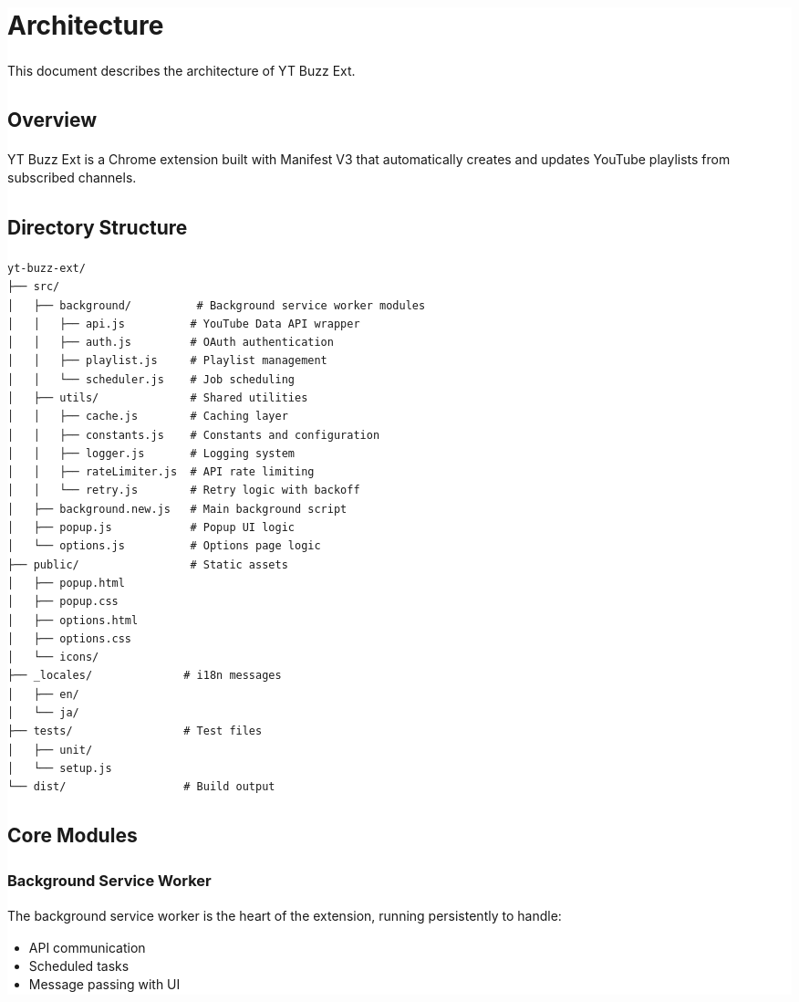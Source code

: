 # Architecture

This document describes the architecture of YT Buzz Ext.

## Overview

YT Buzz Ext is a Chrome extension built with Manifest V3 that automatically creates and updates YouTube playlists from subscribed channels.

## Directory Structure

```
yt-buzz-ext/
├── src/
│   ├── background/          # Background service worker modules
│   │   ├── api.js          # YouTube Data API wrapper
│   │   ├── auth.js         # OAuth authentication
│   │   ├── playlist.js     # Playlist management
│   │   └── scheduler.js    # Job scheduling
│   ├── utils/              # Shared utilities
│   │   ├── cache.js        # Caching layer
│   │   ├── constants.js    # Constants and configuration
│   │   ├── logger.js       # Logging system
│   │   ├── rateLimiter.js  # API rate limiting
│   │   └── retry.js        # Retry logic with backoff
│   ├── background.new.js   # Main background script
│   ├── popup.js            # Popup UI logic
│   └── options.js          # Options page logic
├── public/                 # Static assets
│   ├── popup.html
│   ├── popup.css
│   ├── options.html
│   ├── options.css
│   └── icons/
├── _locales/              # i18n messages
│   ├── en/
│   └── ja/
├── tests/                 # Test files
│   ├── unit/
│   └── setup.js
└── dist/                  # Build output

```

## Core Modules

### Background Service Worker

The background service worker is the heart of the extension, running persistently to handle:
- API communication
- Scheduled tasks
- Message passing with UI
